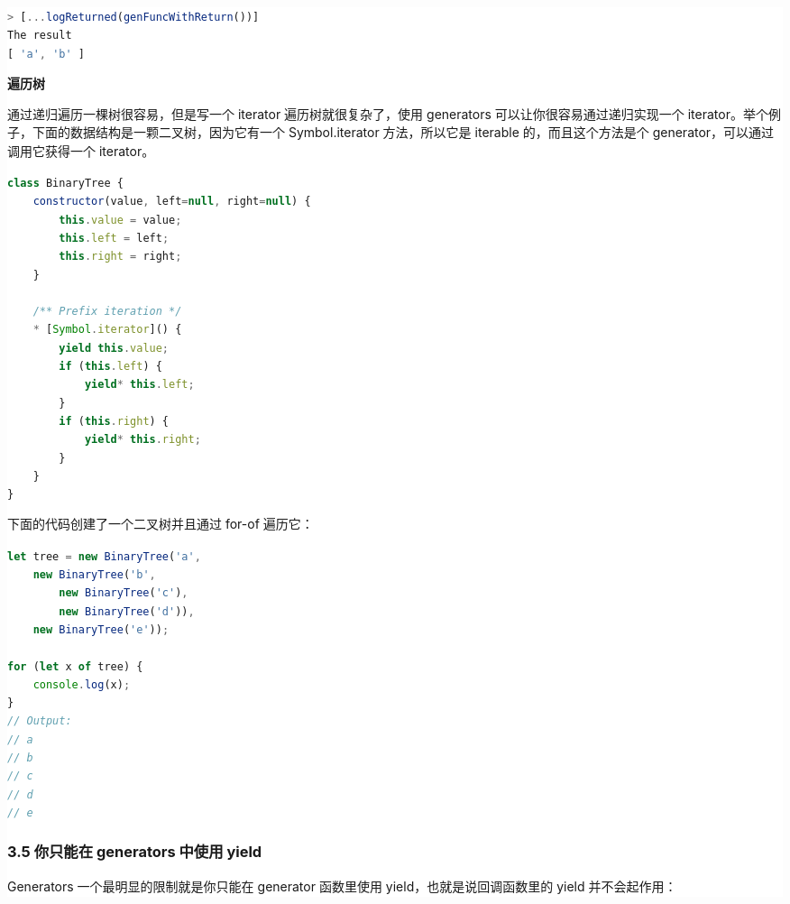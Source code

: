 ```javascript
> [...logReturned(genFuncWithReturn())]
The result
[ 'a', 'b' ]
```

**遍历树**

通过递归遍历一棵树很容易，但是写一个 iterator 遍历树就很复杂了，使用 generators 可以让你很容易通过递归实现一个 iterator。举个例子，下面的数据结构是一颗二叉树，因为它有一个 Symbol.iterator 方法，所以它是 iterable 的，而且这个方法是个 generator，可以通过调用它获得一个 iterator。

```javascript
class BinaryTree {
    constructor(value, left=null, right=null) {
        this.value = value;
        this.left = left;
        this.right = right;
    }
    
    /** Prefix iteration */
    * [Symbol.iterator]() {
        yield this.value;
        if (this.left) {
            yield* this.left;
        }
        if (this.right) {
            yield* this.right;
        }
    }
}
```

下面的代码创建了一个二叉树并且通过 for-of 遍历它：

```javascript
let tree = new BinaryTree('a',
    new BinaryTree('b',
        new BinaryTree('c'),
        new BinaryTree('d')),
    new BinaryTree('e'));
    
for (let x of tree) {
    console.log(x);
}
// Output:
// a
// b
// c
// d
// e
```

### 3.5 你只能在 generators 中使用 yield

Generators 一个最明显的限制就是你只能在 generator 函数里使用 yield，也就是说回调函数里的 yield 并不会起作用：
